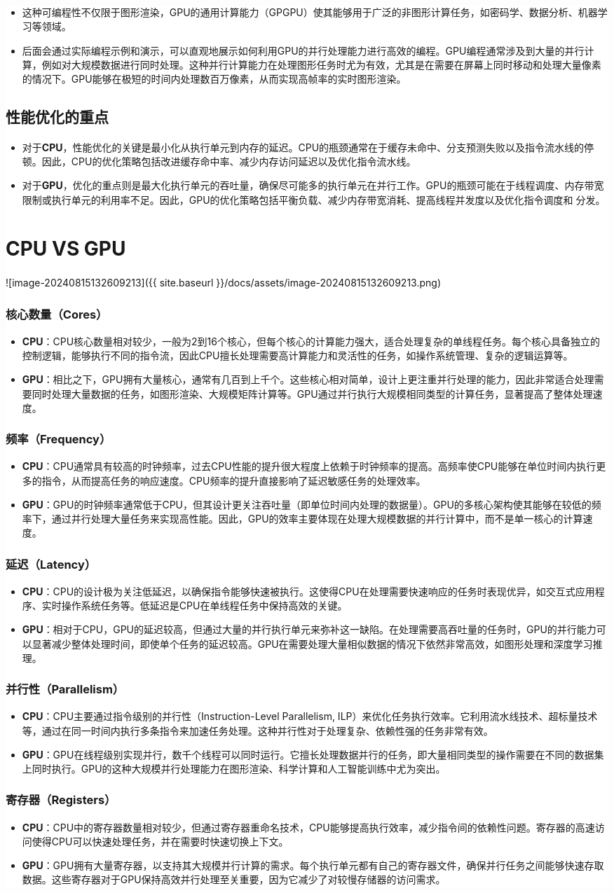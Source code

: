 - 这种可编程性不仅限于图形渲染，GPU的通用计算能力（GPGPU）使其能够用于广泛的非图形计算任务，如密码学、数据分析、机器学习等领域。

- 后面会通过实际编程示例和演示，可以直观地展示如何利用GPU的并行处理能力进行高效的编程。GPU编程通常涉及到大量的并行计算，例如对大规模数据进行同时处理。这种并行计算能力在处理图形任务时尤为有效，尤其是在需要在屏幕上同时移动和处理大量像素的情况下。GPU能够在极短的时间内处理数百万像素，从而实现高帧率的实时图形渲染。

## 性能优化的重点

- 对于**CPU**，性能优化的关键是最小化从执行单元到内存的延迟。CPU的瓶颈通常在于缓存未命中、分支预测失败以及指令流水线的停顿。因此，CPU的优化策略包括改进缓存命中率、减少内存访问延迟以及优化指令流水线。

- 对于**GPU**，优化的重点则是最大化执行单元的吞吐量，确保尽可能多的执行单元在并行工作。GPU的瓶颈可能在于线程调度、内存带宽限制或执行单元的利用率不足。因此，GPU的优化策略包括平衡负载、减少内存带宽消耗、提高线程并发度以及优化指令调度和  分发。

# CPU VS GPU

![image-20240815132609213]({{ site.baseurl }}/docs/assets/image-20240815132609213.png)

### 核心数量（Cores）

- **CPU**：CPU核心数量相对较少，一般为2到16个核心，但每个核心的计算能力强大，适合处理复杂的单线程任务。每个核心具备独立的控制逻辑，能够执行不同的指令流，因此CPU擅长处理需要高计算能力和灵活性的任务，如操作系统管理、复杂的逻辑运算等。
  
- **GPU**：相比之下，GPU拥有大量核心，通常有几百到上千个。这些核心相对简单，设计上更注重并行处理的能力，因此非常适合处理需要同时处理大量数据的任务，如图形渲染、大规模矩阵计算等。GPU通过并行执行大规模相同类型的计算任务，显著提高了整体处理速度。

### 频率（Frequency）

- **CPU**：CPU通常具有较高的时钟频率，过去CPU性能的提升很大程度上依赖于时钟频率的提高。高频率使CPU能够在单位时间内执行更多的指令，从而提高任务的响应速度。CPU频率的提升直接影响了延迟敏感任务的处理效率。
  
- **GPU**：GPU的时钟频率通常低于CPU，但其设计更关注吞吐量（即单位时间内处理的数据量）。GPU的多核心架构使其能够在较低的频率下，通过并行处理大量任务来实现高性能。因此，GPU的效率主要体现在处理大规模数据的并行计算中，而不是单一核心的计算速度。

### 延迟（Latency）

- **CPU**：CPU的设计极为关注低延迟，以确保指令能够快速被执行。这使得CPU在处理需要快速响应的任务时表现优异，如交互式应用程序、实时操作系统任务等。低延迟是CPU在单线程任务中保持高效的关键。
  
- **GPU**：相对于CPU，GPU的延迟较高，但通过大量的并行执行单元来弥补这一缺陷。在处理需要高吞吐量的任务时，GPU的并行能力可以显著减少整体处理时间，即使单个任务的延迟较高。GPU在需要处理大量相似数据的情况下依然非常高效，如图形处理和深度学习推理。

### 并行性（Parallelism）

- **CPU**：CPU主要通过指令级别的并行性（Instruction-Level Parallelism, ILP）来优化任务执行效率。它利用流水线技术、超标量技术等，通过在同一时间内执行多条指令来加速任务处理。这种并行性对于处理复杂、依赖性强的任务非常有效。
  
- **GPU**：GPU在线程级别实现并行，数千个线程可以同时运行。它擅长处理数据并行的任务，即大量相同类型的操作需要在不同的数据集上同时执行。GPU的这种大规模并行处理能力在图形渲染、科学计算和人工智能训练中尤为突出。

### 寄存器（Registers）

- **CPU**：CPU中的寄存器数量相对较少，但通过寄存器重命名技术，CPU能够提高执行效率，减少指令间的依赖性问题。寄存器的高速访问使得CPU可以快速处理任务，并在需要时快速切换上下文。
  
- **GPU**：GPU拥有大量寄存器，以支持其大规模并行计算的需求。每个执行单元都有自己的寄存器文件，确保并行任务之间能够快速存取数据。这些寄存器对于GPU保持高效并行处理至关重要，因为它减少了对较慢存储器的访问需求。
